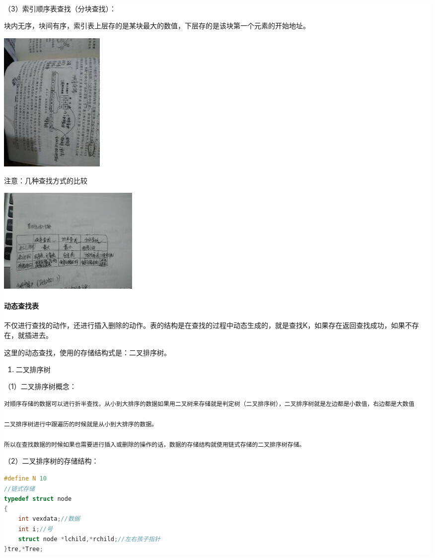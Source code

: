 （3）索引顺序表查找（分块查找）：

块内无序，块间有序，索引表上层存的是某块最大的数值，下层存的是该块第一个元素的开始地址。

![pic](pic/41.jpg)

注意：几种查找方式的比较

![pic](pic/42.jpg)


#### 动态查找表

不仅进行查找的动作，还进行插入删除的动作。表的结构是在查找的过程中动态生成的，就是查找K，如果存在返回查找成功，如果不存在，就插进去。

这里的动态查找，使用的存储结构式是：二叉排序树。

1. 二叉排序树

（1）二叉排序树概念：

	对顺序存储的数据可以进行折半查找，从小到大排序的数据如果用二叉树来存储就是判定树（二叉排序树），二叉排序树就是左边都是小数值，右边都是大数值

	二叉排序树进行中跟遍历的时候就是从小到大排序的数据。

	所以在查找数据的时候如果也需要进行插入或删除的操作的话，数据的存储结构就使用链式存储的二叉排序树存储。

（2）二叉排序树的存储结构：

```c
#define N 10
//链式存储
typedef struct node
{
	int vexdata;//数据
	int i;//号
	struct node *lchild,*rchild;//左右孩子指针
}tre,*Tree;
```
